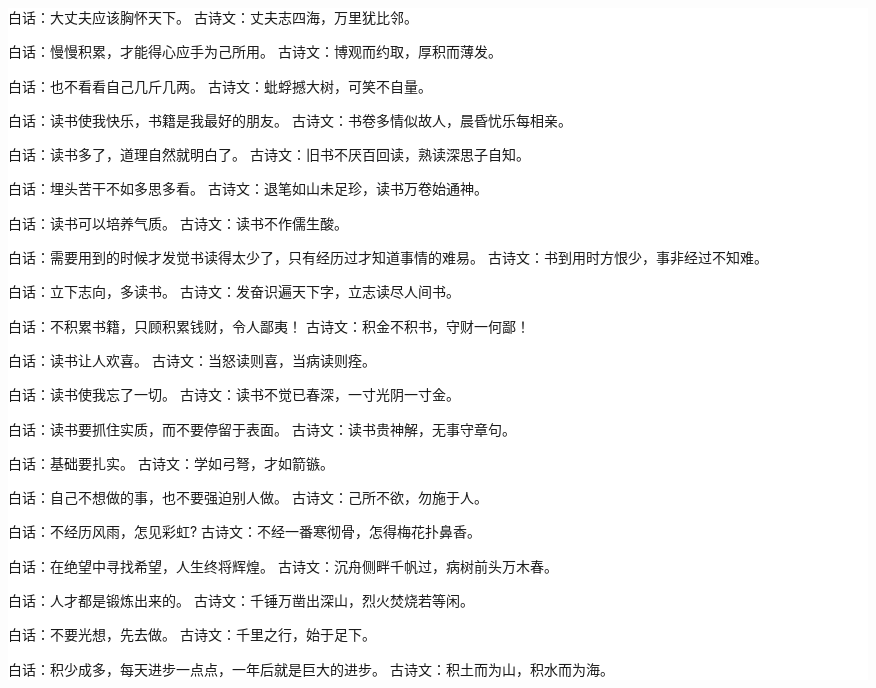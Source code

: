 白话：大丈夫应该胸怀天下。
古诗文：丈夫志四海，万里犹比邻。

白话：慢慢积累，才能得心应手为己所用。
古诗文：博观而约取，厚积而薄发。

白话：也不看看自己几斤几两。
古诗文：蚍蜉撼大树，可笑不自量。

白话：读书使我快乐，书籍是我最好的朋友。
古诗文：书卷多情似故人，晨昏忧乐每相亲。

白话：读书多了，道理自然就明白了。
古诗文：旧书不厌百回读，熟读深思子自知。

白话：埋头苦干不如多思多看。
古诗文：退笔如山未足珍，读书万卷始通神。

白话：读书可以培养气质。
古诗文：读书不作儒生酸。

白话：需要用到的时候才发觉书读得太少了，只有经历过才知道事情的难易。
古诗文：书到用时方恨少，事非经过不知难。

白话：立下志向，多读书。
古诗文：发奋识遍天下字，立志读尽人间书。

白话：不积累书籍，只顾积累钱财，令人鄙夷！
古诗文：积金不积书，守财一何鄙！

白话：读书让人欢喜。
古诗文：当怒读则喜，当病读则痊。

白话：读书使我忘了一切。
古诗文：读书不觉已春深，一寸光阴一寸金。

白话：读书要抓住实质，而不要停留于表面。
古诗文：读书贵神解，无事守章句。

白话：基础要扎实。
古诗文：学如弓弩，才如箭镞。

白话：自己不想做的事，也不要强迫别人做。
古诗文：己所不欲，勿施于人。

白话：不经历风雨，怎见彩虹?
古诗文：不经一番寒彻骨，怎得梅花扑鼻香。

白话：在绝望中寻找希望，人生终将辉煌。
古诗文：沉舟侧畔千帆过，病树前头万木春。

白话：人才都是锻炼出来的。
古诗文：千锤万凿出深山，烈火焚烧若等闲。

白话：不要光想，先去做。
古诗文：千里之行，始于足下。

白话：积少成多，每天进步一点点，一年后就是巨大的进步。
古诗文：积土而为山，积水而为海。
